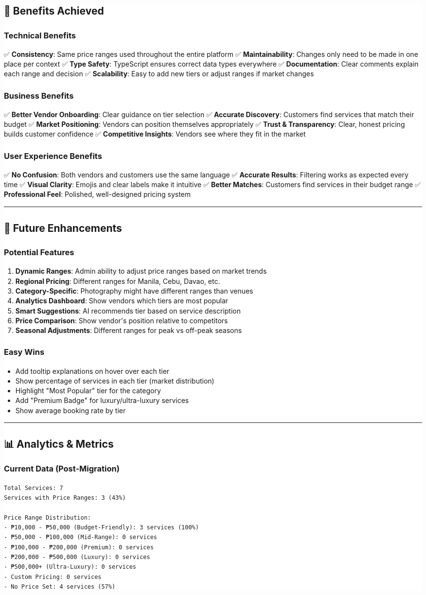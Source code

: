 
## 🎯 Benefits Achieved

### Technical Benefits
✅ **Consistency**: Same price ranges used throughout the entire platform
✅ **Maintainability**: Changes only need to be made in one place per context
✅ **Type Safety**: TypeScript ensures correct data types everywhere
✅ **Documentation**: Clear comments explain each range and decision
✅ **Scalability**: Easy to add new tiers or adjust ranges if market changes

### Business Benefits
✅ **Better Vendor Onboarding**: Clear guidance on tier selection
✅ **Accurate Discovery**: Customers find services that match their budget
✅ **Market Positioning**: Vendors can position themselves appropriately
✅ **Trust & Transparency**: Clear, honest pricing builds customer confidence
✅ **Competitive Insights**: Vendors see where they fit in the market

### User Experience Benefits
✅ **No Confusion**: Both vendors and customers use the same language
✅ **Accurate Results**: Filtering works as expected every time
✅ **Visual Clarity**: Emojis and clear labels make it intuitive
✅ **Better Matches**: Customers find services in their budget range
✅ **Professional Feel**: Polished, well-designed pricing system

---

## 🔮 Future Enhancements

### Potential Features
1. **Dynamic Ranges**: Admin ability to adjust price ranges based on market trends
2. **Regional Pricing**: Different ranges for Manila, Cebu, Davao, etc.
3. **Category-Specific**: Photography might have different ranges than venues
4. **Analytics Dashboard**: Show vendors which tiers are most popular
5. **Smart Suggestions**: AI recommends tier based on service description
6. **Price Comparison**: Show vendor's position relative to competitors
7. **Seasonal Adjustments**: Different ranges for peak vs off-peak seasons

### Easy Wins
- Add tooltip explanations on hover over each tier
- Show percentage of services in each tier (market distribution)
- Highlight "Most Popular" tier for the category
- Add "Premium Badge" for luxury/ultra-luxury services
- Show average booking rate by tier

---

## 📊 Analytics & Metrics

### Current Data (Post-Migration)
```
Total Services: 7
Services with Price Ranges: 3 (43%)

Price Range Distribution:
- ₱10,000 - ₱50,000 (Budget-Friendly): 3 services (100%)
- ₱50,000 - ₱100,000 (Mid-Range): 0 services
- ₱100,000 - ₱200,000 (Premium): 0 services
- ₱200,000 - ₱500,000 (Luxury): 0 services
- ₱500,000+ (Ultra-Luxury): 0 services
- Custom Pricing: 0 services
- No Price Set: 4 services (57%)
```